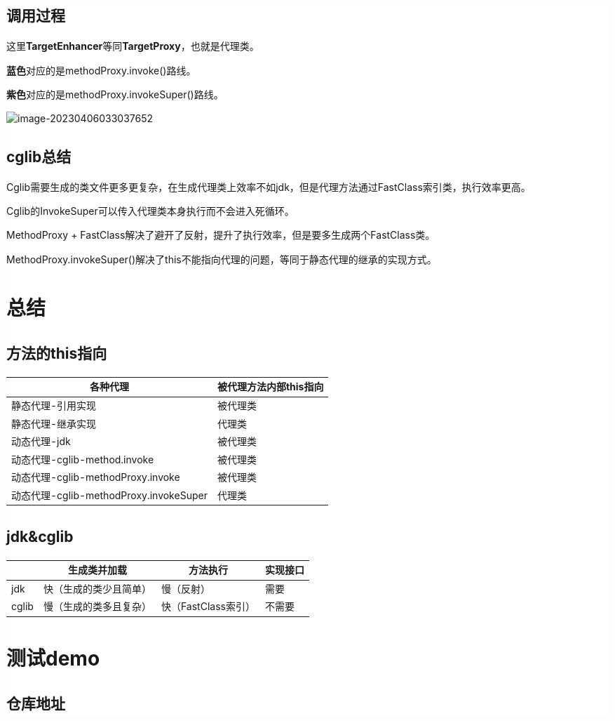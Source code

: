 ## 调用过程

这里**TargetEnhancer**等同**TargetProxy**，也就是代理类。

**蓝色**对应的是methodProxy.invoke()路线。

**紫色**对应的是methodProxy.invokeSuper()路线。

![image-20230406033037652](./README.assets/image-20230406033037652.png)

## cglib总结

Cglib需要生成的类文件更多更复杂，在生成代理类上效率不如jdk，但是代理方法通过FastClass索引类，执行效率更高。

Cglib的InvokeSuper可以传入代理类本身执行而不会进入死循环。

MethodProxy + FastClass解决了避开了反射，提升了执行效率，但是要多生成两个FastClass类。

MethodProxy.invokeSuper()解决了this不能指向代理的问题，等同于静态代理的继承的实现方式。

# 总结

## 方法的this指向

| 各种代理                               | 被代理方法内部this指向 |
| -------------------------------------- | ---------------------- |
| 静态代理-引用实现                      | 被代理类               |
| 静态代理-继承实现                      | 代理类                 |
| 动态代理-jdk                           | 被代理类               |
| 动态代理-cglib-method.invoke           | 被代理类               |
| 动态代理-cglib-methodProxy.invoke      | 被代理类               |
| 动态代理-cglib-methodProxy.invokeSuper | 代理类                 |

## jdk&cglib

|       | 生成类并加载           | 方法执行            | 实现接口 |
| ----- | ---------------------- | ------------------- | -------- |
| jdk   | 快（生成的类少且简单） | 慢（反射）          | 需要     |
| cglib | 慢（生成的类多且复杂） | 快（FastClass索引） | 不需要   |

# 测试demo

## 仓库地址
